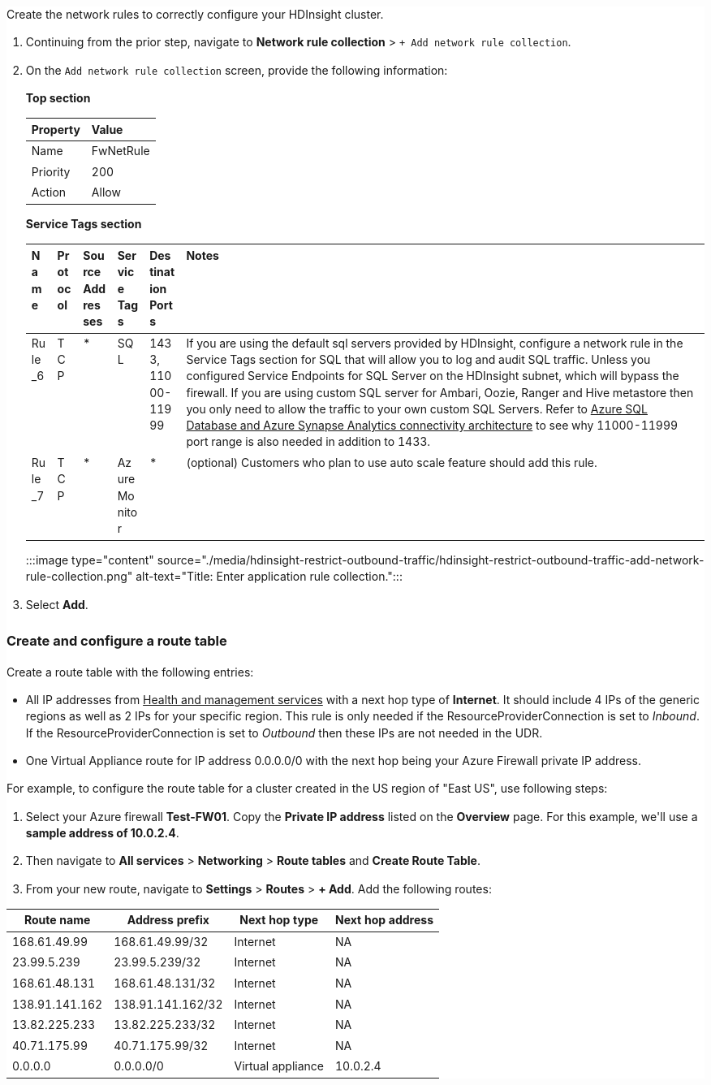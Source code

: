 Create the network rules to correctly configure your HDInsight cluster. 

1. Continuing from the prior step, navigate to **Network rule collection** > `+ Add network rule collection`.

1. On the `Add network rule collection` screen, provide the following information:

    **Top section**

    | Property|  Value|
    |---|---|
    |Name| FwNetRule|
    |Priority|200|
    |Action|Allow|

    **Service Tags section**

    | Name | Protocol | Source Addresses | Service Tags | Destination Ports | Notes |
    | --- | --- | --- | --- | --- | --- |
    | Rule_6 | TCP | * | SQL | 1433, 11000-11999 | If you are using the default sql servers provided by HDInsight, configure a network rule in the Service Tags section for SQL that will allow you to log and audit SQL traffic. Unless you configured Service Endpoints for SQL Server on the HDInsight subnet, which will bypass the firewall. If you are using custom SQL server for Ambari, Oozie, Ranger and Hive metastore then you only need to allow the traffic to your own custom SQL Servers. Refer to [Azure SQL Database and Azure Synapse Analytics connectivity architecture](/azure/azure-sql/database/connectivity-architecture) to see why 11000-11999 port range is also needed in addition to 1433. |
    | Rule_7 | TCP | * | Azure Monitor | * | (optional) Customers who plan to use auto scale feature should add this rule. |
    
   :::image type="content" source="./media/hdinsight-restrict-outbound-traffic/hdinsight-restrict-outbound-traffic-add-network-rule-collection.png" alt-text="Title: Enter application rule collection.":::

1. Select **Add**.

### Create and configure a route table 

Create a route table with the following entries:

* All IP addresses from [Health and management services](../hdinsight/hdinsight-management-ip-addresses.md#health-and-management-services-all-regions) with a next hop type of **Internet**. It should include 4 IPs of the generic regions as well as 2 IPs for your specific region. This rule is only needed if the ResourceProviderConnection is set to *Inbound*. If the ResourceProviderConnection is set to *Outbound* then these IPs are not needed in the UDR. 

* One Virtual Appliance route for IP address 0.0.0.0/0 with the next hop being your Azure Firewall private IP address.

For example, to configure the route table for a cluster created in the US region of "East US", use following steps:

1. Select your Azure firewall **Test-FW01**. Copy the **Private IP address** listed on the **Overview** page. For this example, we'll use a **sample address of 10.0.2.4**.

1. Then navigate to **All services** > **Networking** > **Route tables** and **Create Route Table**.

1. From your new route, navigate to **Settings** > **Routes** > **+ Add**. Add the following routes:

| Route name | Address prefix | Next hop type | Next hop address |
|---|---|---|---|
| 168.61.49.99 | 168.61.49.99/32 | Internet | NA |
| 23.99.5.239 | 23.99.5.239/32 | Internet | NA |
| 168.61.48.131 | 168.61.48.131/32 | Internet | NA |
| 138.91.141.162 | 138.91.141.162/32 | Internet | NA |
| 13.82.225.233 | 13.82.225.233/32 | Internet | NA |
| 40.71.175.99 | 40.71.175.99/32 | Internet | NA |
| 0.0.0.0 | 0.0.0.0/0 | Virtual appliance | 10.0.2.4 |
